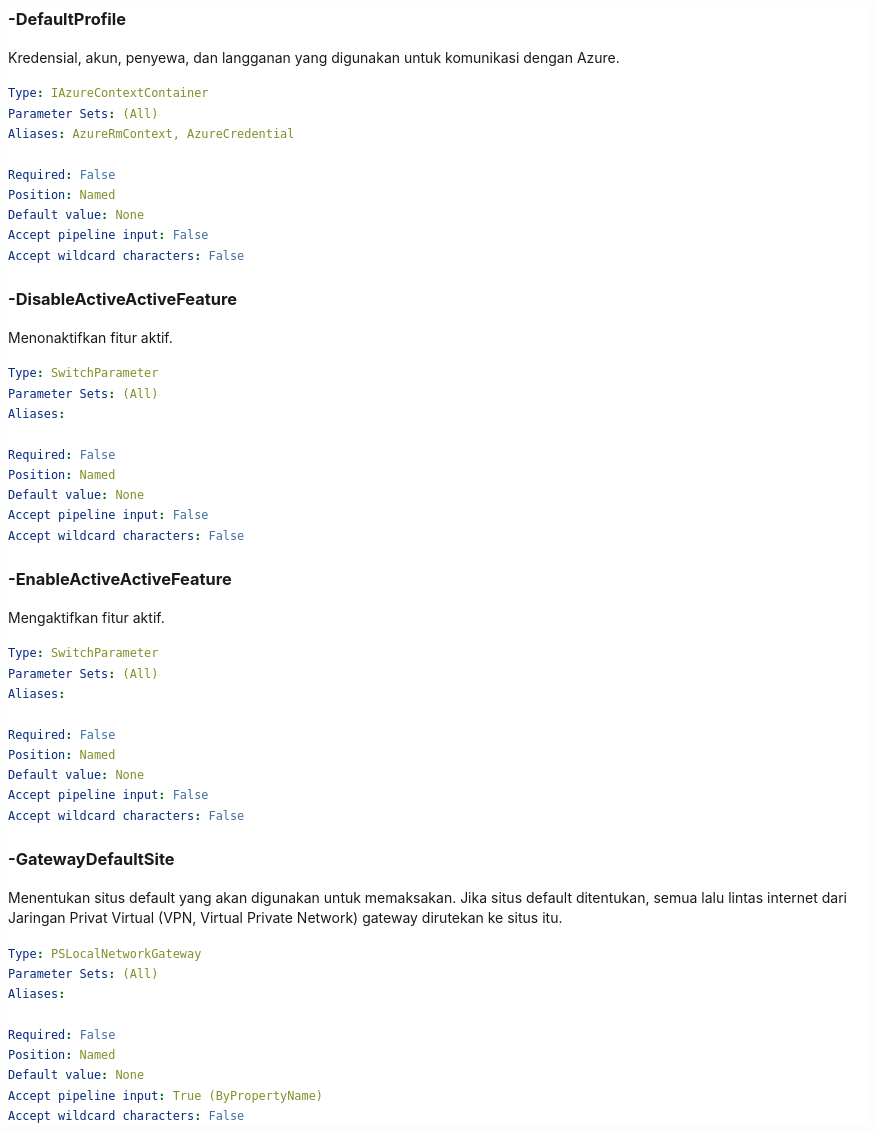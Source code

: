 ### -DefaultProfile
Kredensial, akun, penyewa, dan langganan yang digunakan untuk komunikasi dengan Azure.
```yaml
Type: IAzureContextContainer
Parameter Sets: (All)
Aliases: AzureRmContext, AzureCredential

Required: False
Position: Named
Default value: None
Accept pipeline input: False
Accept wildcard characters: False
```

### -DisableActiveActiveFeature
Menonaktifkan fitur aktif.

```yaml
Type: SwitchParameter
Parameter Sets: (All)
Aliases: 

Required: False
Position: Named
Default value: None
Accept pipeline input: False
Accept wildcard characters: False
```

### -EnableActiveActiveFeature
Mengaktifkan fitur aktif.

```yaml
Type: SwitchParameter
Parameter Sets: (All)
Aliases: 

Required: False
Position: Named
Default value: None
Accept pipeline input: False
Accept wildcard characters: False
```

### -GatewayDefaultSite
Menentukan situs default yang akan digunakan untuk memaksakan.
Jika situs default ditentukan, semua lalu lintas internet dari Jaringan Privat Virtual (VPN, Virtual Private Network) gateway dirutekan ke situs itu.

```yaml
Type: PSLocalNetworkGateway
Parameter Sets: (All)
Aliases: 

Required: False
Position: Named
Default value: None
Accept pipeline input: True (ByPropertyName)
Accept wildcard characters: False
```

